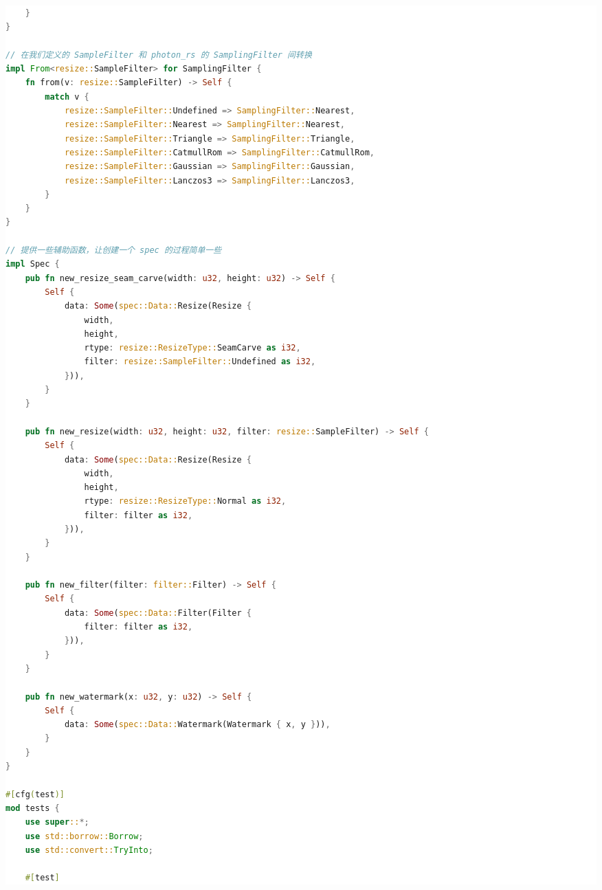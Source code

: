 ```rust
    }
}

// 在我们定义的 SampleFilter 和 photon_rs 的 SamplingFilter 间转换
impl From<resize::SampleFilter> for SamplingFilter {
    fn from(v: resize::SampleFilter) -> Self {
        match v {
            resize::SampleFilter::Undefined => SamplingFilter::Nearest,
            resize::SampleFilter::Nearest => SamplingFilter::Nearest,
            resize::SampleFilter::Triangle => SamplingFilter::Triangle,
            resize::SampleFilter::CatmullRom => SamplingFilter::CatmullRom,
            resize::SampleFilter::Gaussian => SamplingFilter::Gaussian,
            resize::SampleFilter::Lanczos3 => SamplingFilter::Lanczos3,
        }
    }
}

// 提供一些辅助函数，让创建一个 spec 的过程简单一些
impl Spec {
    pub fn new_resize_seam_carve(width: u32, height: u32) -> Self {
        Self {
            data: Some(spec::Data::Resize(Resize {
                width,
                height,
                rtype: resize::ResizeType::SeamCarve as i32,
                filter: resize::SampleFilter::Undefined as i32,
            })),
        }
    }

    pub fn new_resize(width: u32, height: u32, filter: resize::SampleFilter) -> Self {
        Self {
            data: Some(spec::Data::Resize(Resize {
                width,
                height,
                rtype: resize::ResizeType::Normal as i32,
                filter: filter as i32,
            })),
        }
    }

    pub fn new_filter(filter: filter::Filter) -> Self {
        Self {
            data: Some(spec::Data::Filter(Filter {
                filter: filter as i32,
            })),
        }
    }

    pub fn new_watermark(x: u32, y: u32) -> Self {
        Self {
            data: Some(spec::Data::Watermark(Watermark { x, y })),
        }
    }
}

#[cfg(test)]
mod tests {
    use super::*;
    use std::borrow::Borrow;
    use std::convert::TryInto;

    #[test]
```